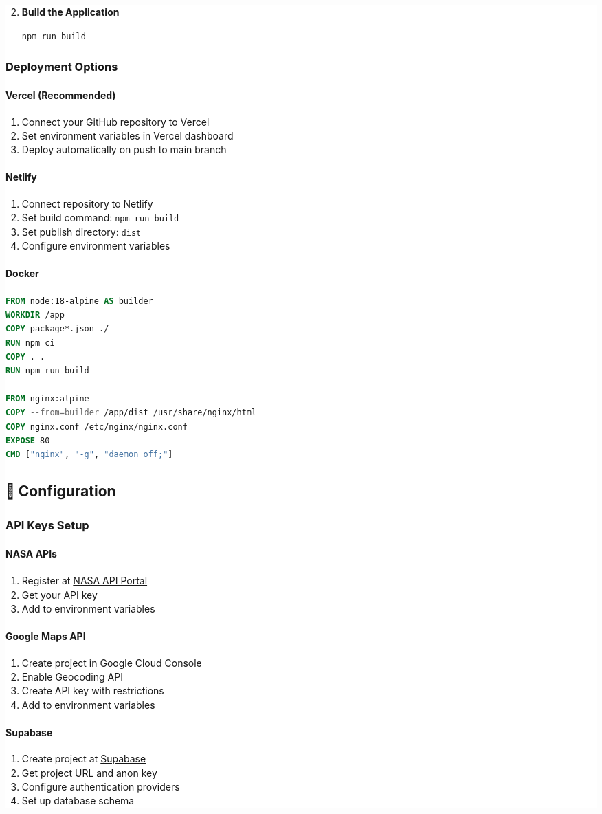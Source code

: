 2. **Build the Application**
   ```bash
   npm run build
   ```

### Deployment Options

#### Vercel (Recommended)
1. Connect your GitHub repository to Vercel
2. Set environment variables in Vercel dashboard
3. Deploy automatically on push to main branch

#### Netlify
1. Connect repository to Netlify
2. Set build command: `npm run build`
3. Set publish directory: `dist`
4. Configure environment variables

#### Docker
```dockerfile
FROM node:18-alpine AS builder
WORKDIR /app
COPY package*.json ./
RUN npm ci
COPY . .
RUN npm run build

FROM nginx:alpine
COPY --from=builder /app/dist /usr/share/nginx/html
COPY nginx.conf /etc/nginx/nginx.conf
EXPOSE 80
CMD ["nginx", "-g", "daemon off;"]
```

## 🔧 Configuration

### API Keys Setup

#### NASA APIs
1. Register at [NASA API Portal](https://api.nasa.gov/)
2. Get your API key
3. Add to environment variables

#### Google Maps API
1. Create project in [Google Cloud Console](https://console.cloud.google.com/)
2. Enable Geocoding API
3. Create API key with restrictions
4. Add to environment variables

#### Supabase
1. Create project at [Supabase](https://supabase.com)
2. Get project URL and anon key
3. Configure authentication providers
4. Set up database schema
